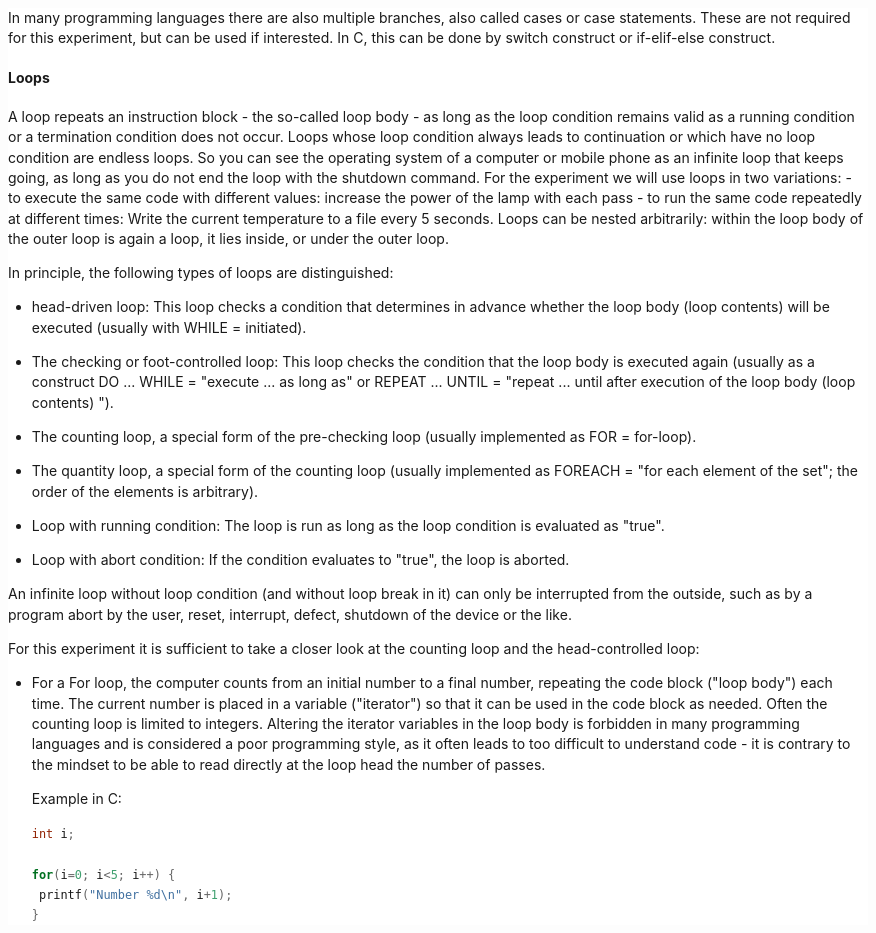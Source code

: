 In many programming languages there are also multiple branches, also called cases or case statements. These are not required for this experiment, but can be used if interested. In C, this can be done by switch construct or if-elif-else construct.

#### Loops
A loop repeats an instruction block - the so-called loop body - as long as the loop condition remains valid as a running condition or a termination condition does not occur. Loops whose loop condition always leads to continuation or which have no loop condition are endless loops.
So you can see the operating system of a computer or mobile phone as an infinite loop that keeps going, as long as you do not end the loop with the shutdown command. For the experiment we will use loops in two variations:
    - to execute the same code with different values: increase the power of the lamp with each pass
    - to run the same code repeatedly at different times: Write the current temperature to a file every 5 seconds.
Loops can be nested arbitrarily: within the loop body of the outer loop is again a loop, it lies inside, or under the outer loop.

In principle, the following types of loops are distinguished:
 - head-driven loop: This loop checks a condition that determines in advance whether the loop body (loop contents) will be executed (usually with WHILE = initiated).

 - The checking or foot-controlled loop: This loop checks the condition that the loop body is executed again (usually as a construct DO ... WHILE = "execute ... as long as" or REPEAT ... UNTIL = "repeat ... until after execution of the loop body (loop contents) ").

 - The counting loop, a special form of the pre-checking loop (usually implemented as FOR = for-loop).

 - The quantity loop, a special form of the counting loop (usually implemented as FOREACH = "for each element of the set"; the order of the elements is arbitrary).

 - Loop with running condition: The loop is run as long as the loop condition is evaluated as "true".

 - Loop with abort condition: If the condition evaluates to "true", the loop is aborted.

An infinite loop without loop condition (and without loop break in it) can only be interrupted from the outside, such as by a program abort by the user, reset, interrupt, defect, shutdown of the device or the like.

For this experiment it is sufficient to take a closer look at the counting loop and the head-controlled loop:
  - For a For loop, the computer counts from an initial number to a final number, repeating the code block ("loop body") each time. The current number is placed in a variable ("iterator") so that it can be used in the code block as needed. Often the counting loop is limited to integers. Altering the iterator variables in the loop body is forbidden in many programming languages and is considered a poor programming style, as it often leads to too difficult to understand code - it is contrary to the mindset to be able to read directly at the loop head the number of passes.

    Example in C:
    ``` C
    int i;

    for(i=0; i<5; i++) {
     printf("Number %d\n", i+1);
    }
    ```
